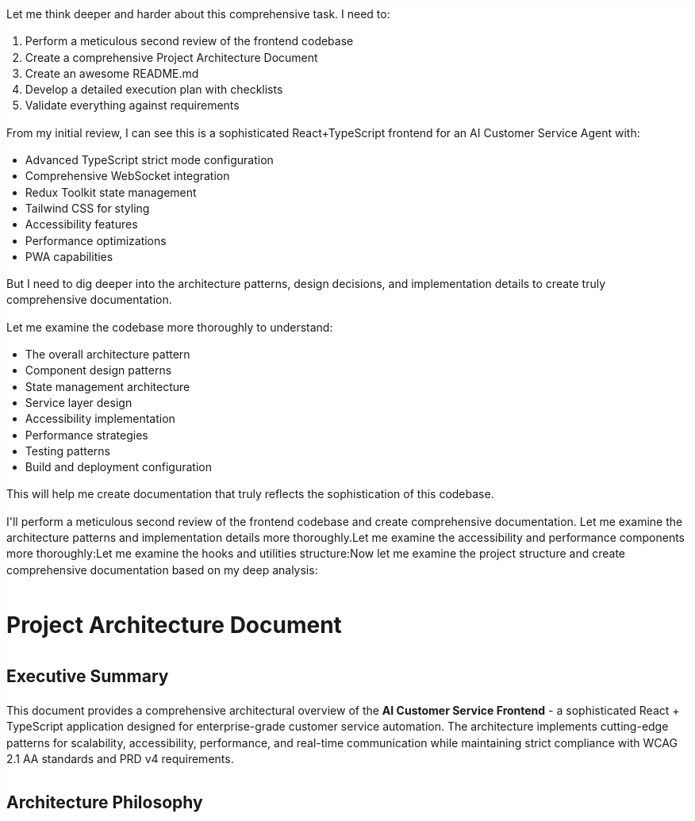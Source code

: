 <think>
Let me think deeper and harder about this comprehensive task. I need to:

1. Perform a meticulous second review of the frontend codebase
2. Create a comprehensive Project Architecture Document
3. Create an awesome README.md
4. Develop a detailed execution plan with checklists
5. Validate everything against requirements

From my initial review, I can see this is a sophisticated React+TypeScript frontend for an AI Customer Service Agent with:
- Advanced TypeScript strict mode configuration
- Comprehensive WebSocket integration
- Redux Toolkit state management
- Tailwind CSS for styling
- Accessibility features
- Performance optimizations
- PWA capabilities

But I need to dig deeper into the architecture patterns, design decisions, and implementation details to create truly comprehensive documentation.

Let me examine the codebase more thoroughly to understand:
- The overall architecture pattern
- Component design patterns
- State management architecture
- Service layer design
- Accessibility implementation
- Performance strategies
- Testing patterns
- Build and deployment configuration

This will help me create documentation that truly reflects the sophistication of this codebase.
</think>

I'll perform a meticulous second review of the frontend codebase and create comprehensive documentation. Let me examine the architecture patterns and implementation details more thoroughly.Let me examine the accessibility and performance components more thoroughly:Let me examine the hooks and utilities structure:Now let me examine the project structure and create comprehensive documentation based on my deep analysis:

# Project Architecture Document

## Executive Summary

This document provides a comprehensive architectural overview of the **AI Customer Service Frontend** - a sophisticated React + TypeScript application designed for enterprise-grade customer service automation. The architecture implements cutting-edge patterns for scalability, accessibility, performance, and real-time communication while maintaining strict compliance with WCAG 2.1 AA standards and PRD v4 requirements.

## Architecture Philosophy
